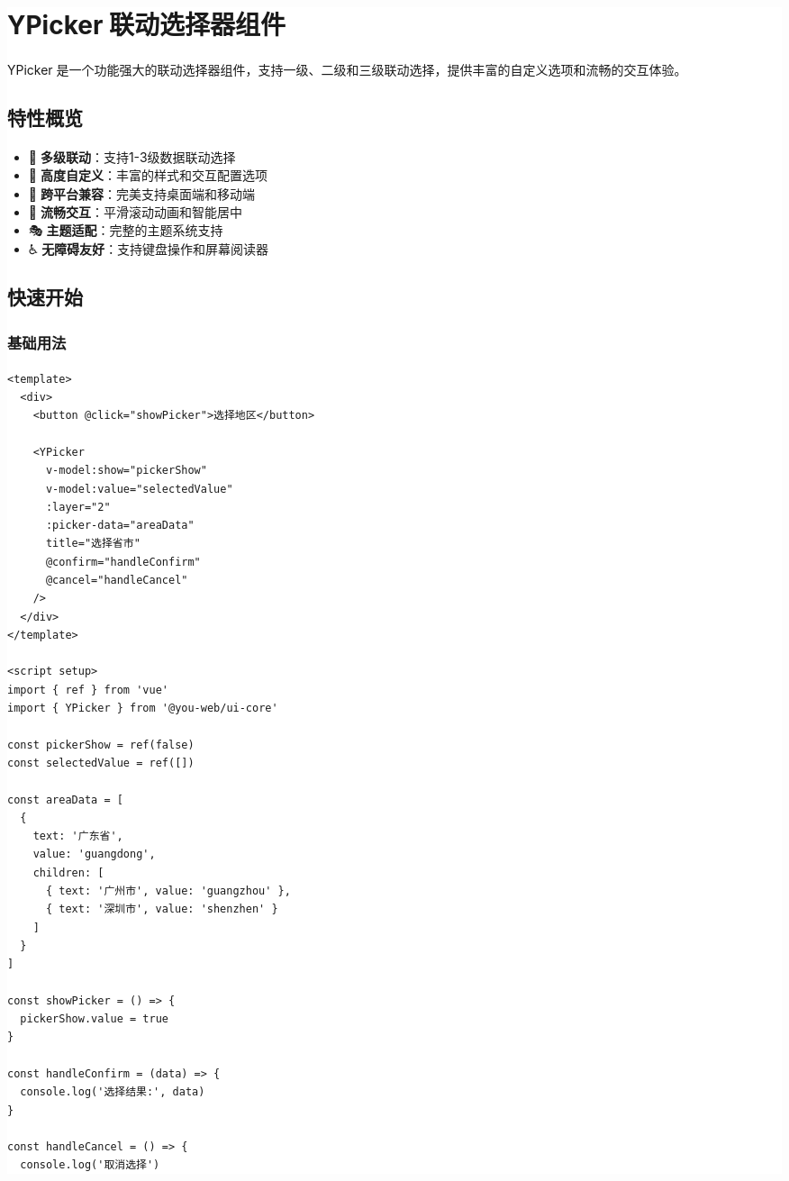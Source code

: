 # YPicker 联动选择器组件

YPicker 是一个功能强大的联动选择器组件，支持一级、二级和三级联动选择，提供丰富的自定义选项和流畅的交互体验。

## 特性概览

- 🎯 **多级联动**：支持1-3级数据联动选择
- 🎨 **高度自定义**：丰富的样式和交互配置选项
- 📱 **跨平台兼容**：完美支持桌面端和移动端
- 🔄 **流畅交互**：平滑滚动动画和智能居中
- 🎭 **主题适配**：完整的主题系统支持
- ♿ **无障碍友好**：支持键盘操作和屏幕阅读器

## 快速开始

### 基础用法

```vue
<template>
  <div>
    <button @click="showPicker">选择地区</button>
    
    <YPicker
      v-model:show="pickerShow"
      v-model:value="selectedValue"
      :layer="2"
      :picker-data="areaData"
      title="选择省市"
      @confirm="handleConfirm"
      @cancel="handleCancel"
    />
  </div>
</template>

<script setup>
import { ref } from 'vue'
import { YPicker } from '@you-web/ui-core'

const pickerShow = ref(false)
const selectedValue = ref([])

const areaData = [
  {
    text: '广东省',
    value: 'guangdong',
    children: [
      { text: '广州市', value: 'guangzhou' },
      { text: '深圳市', value: 'shenzhen' }
    ]
  }
]

const showPicker = () => {
  pickerShow.value = true
}

const handleConfirm = (data) => {
  console.log('选择结果:', data)
}

const handleCancel = () => {
  console.log('取消选择')
```